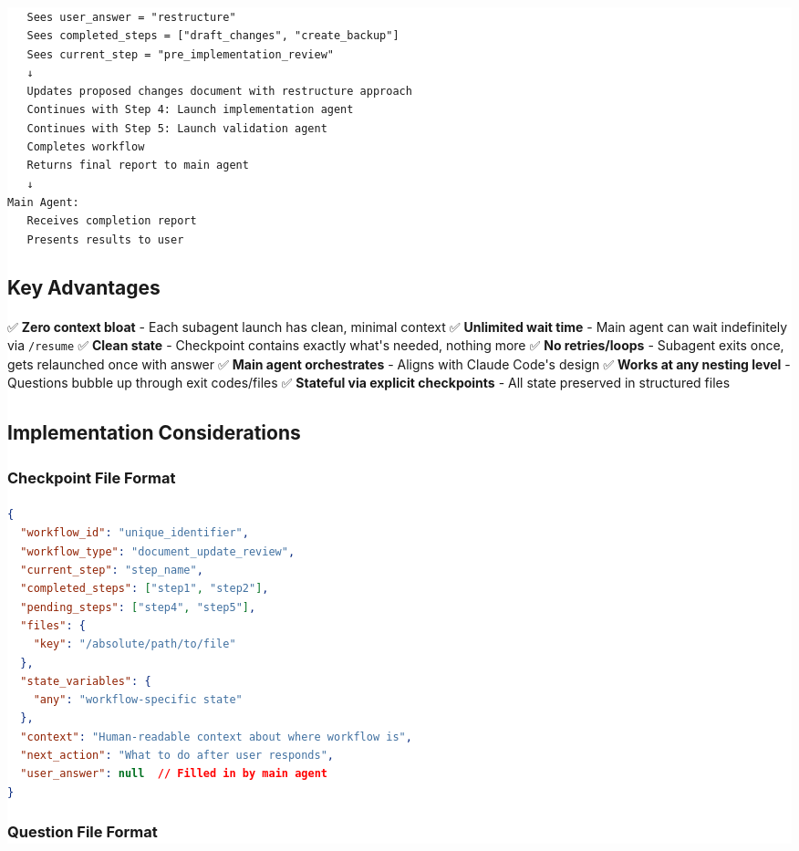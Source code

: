 ```
   Sees user_answer = "restructure"
   Sees completed_steps = ["draft_changes", "create_backup"]
   Sees current_step = "pre_implementation_review"
   ↓
   Updates proposed changes document with restructure approach
   Continues with Step 4: Launch implementation agent
   Continues with Step 5: Launch validation agent
   Completes workflow
   Returns final report to main agent
   ↓
Main Agent:
   Receives completion report
   Presents results to user
```

## Key Advantages

✅ **Zero context bloat** - Each subagent launch has clean, minimal context
✅ **Unlimited wait time** - Main agent can wait indefinitely via `/resume`
✅ **Clean state** - Checkpoint contains exactly what's needed, nothing more
✅ **No retries/loops** - Subagent exits once, gets relaunched once with answer
✅ **Main agent orchestrates** - Aligns with Claude Code's design
✅ **Works at any nesting level** - Questions bubble up through exit codes/files
✅ **Stateful via explicit checkpoints** - All state preserved in structured files

## Implementation Considerations

### Checkpoint File Format

```json
{
  "workflow_id": "unique_identifier",
  "workflow_type": "document_update_review",
  "current_step": "step_name",
  "completed_steps": ["step1", "step2"],
  "pending_steps": ["step4", "step5"],
  "files": {
    "key": "/absolute/path/to/file"
  },
  "state_variables": {
    "any": "workflow-specific state"
  },
  "context": "Human-readable context about where workflow is",
  "next_action": "What to do after user responds",
  "user_answer": null  // Filled in by main agent
}
```

### Question File Format
